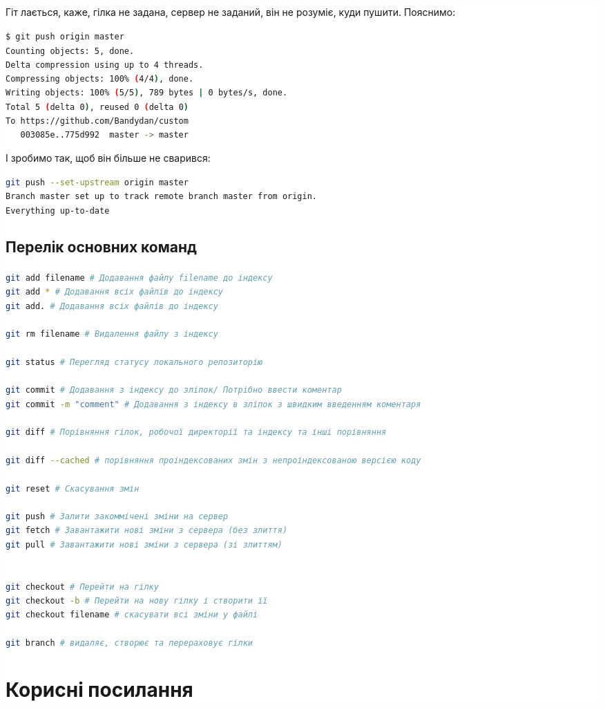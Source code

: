 Гіт лається, каже, гілка не задана, сервер не заданий, він не розуміє, куди пушити. Пояснимо:

```bash
$ git push origin master
Counting objects: 5, done.
Delta compression using up to 4 threads.
Compressing objects: 100% (4/4), done.
Writing objects: 100% (5/5), 789 bytes | 0 bytes/s, done.
Total 5 (delta 0), reused 0 (delta 0)
To https://github.com/Bandydan/custom
   003085e..775d992  master -> master
```

І зробимо так, щоб він більше не сварився:

```bash
git push --set-upstream origin master
Branch master set up to track remote branch master from origin.
Everything up-to-date
```

## Перелік основних команд

```bash
git add filename # Додавання файлу filename до індексу
git add * # Додавання всіх файлів до індексу
git add. # Додавання всіх файлів до індексу

git rm filename # Видалення файлу з індексу

git status # Перегляд статусу локального репозиторію

git commit # Додавання з індексу до зліпок/ Потрібно ввести коментар
git commit -m "comment" # Додавання з індексу в зліпок з швидким введенням коментаря

git diff # Порівняння гілок, робочої директорії та індексу та інші порівняння

git diff --cached # порівняння проіндексованих змін з непроіндексованою версією коду

git reset # Скасування змін

git push # Залити закоммічені зміни на сервер
git fetch # Завантажити нові зміни з сервера (без злиття)
git pull # Завантажити нові зміни з сервера (зі злиттям)


git checkout # Перейти на гілку
git checkout -b # Перейти на нову гілку і створити її
git checkout filename # скасувати всі зміни у файлі

git branch # видаляє, створює та перераховує гілки
```

# Корисні посилання
